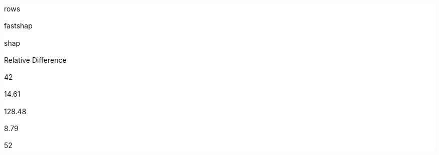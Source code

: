 <th style="text-align:right;">

rows

</th>

<th style="text-align:right;">

fastshap

</th>

<th style="text-align:right;">

shap

</th>

<th style="text-align:right;">

Relative Difference

</th>

</tr>

</thead>

<tbody>

<tr>

<td style="text-align:right;">

42

</td>

<td style="text-align:right;">

14.61

</td>

<td style="text-align:right;">

128.48

</td>

<td style="text-align:right;">

8.79

</td>

</tr>

<tr>

<td style="text-align:right;">

52

</td>
